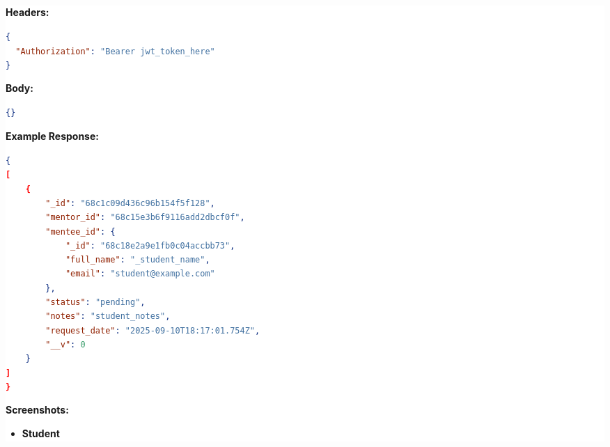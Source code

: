 **Headers:**
```json
{
  "Authorization": "Bearer jwt_token_here"
}
```

**Body:**
```json
{}
```

**Example Response:**
```json
{
[
    {
        "_id": "68c1c09d436c96b154f5f128",
        "mentor_id": "68c15e3b6f9116add2dbcf0f",
        "mentee_id": {
            "_id": "68c18e2a9e1fb0c04accbb73",
            "full_name": "_student_name",
            "email": "student@example.com"
        },
        "status": "pending",
        "notes": "student_notes",
        "request_date": "2025-09-10T18:17:01.754Z",
        "__v": 0
    }
]
}

```

**Screenshots:**  

- **Student**  